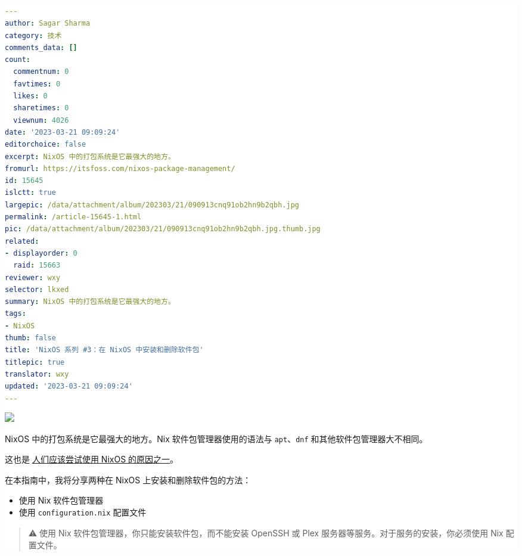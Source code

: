 ```yaml
---
author: Sagar Sharma
category: 技术
comments_data: []
count:
  commentnum: 0
  favtimes: 0
  likes: 0
  sharetimes: 0
  viewnum: 4026
date: '2023-03-21 09:09:24'
editorchoice: false
excerpt: NixOS 中的打包系统是它最强大的地方。
fromurl: https://itsfoss.com/nixos-package-management/
id: 15645
islctt: true
largepic: /data/attachment/album/202303/21/090913cnq91ob2hn9b2qbh.jpg
permalink: /article-15645-1.html
pic: /data/attachment/album/202303/21/090913cnq91ob2hn9b2qbh.jpg.thumb.jpg
related:
- displayorder: 0
  raid: 15663
reviewer: wxy
selector: lkxed
summary: NixOS 中的打包系统是它最强大的地方。
tags:
- NixOS
thumb: false
title: 'NixOS 系列 #3：在 NixOS 中安装和删除软件包'
titlepic: true
translator: wxy
updated: '2023-03-21 09:09:24'
---
```


![](/data/attachment/album/202303/21/090913cnq91ob2hn9b2qbh.jpg)


NixOS 中的打包系统是它最强大的地方。Nix 软件包管理器使用的语法与 `apt`、`dnf` 和其他软件包管理器大不相同。


这也是 [人们应该尝试使用 NixOS 的原因之一](/article-15606-1.html)。


在本指南中，我将分享两种在 NixOS 上安装和删除软件包的方法：


* 使用 Nix 软件包管理器
* 使用 `configuration.nix` 配置文件



> 
> ⚠️ 使用 Nix 软件包管理器，你只能安装软件包，而不能安装 OpenSSH 或 Plex 服务器等服务。对于服务的安装，你必须使用 Nix 配置文件。
> 
> 
> 
